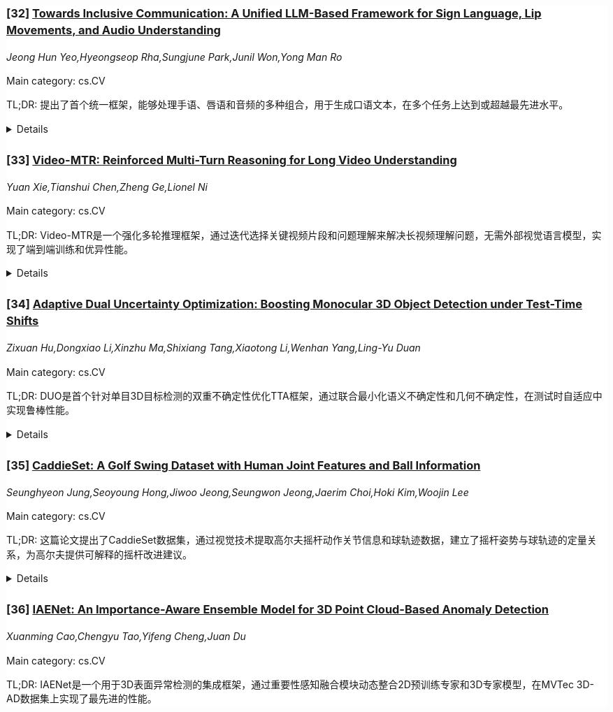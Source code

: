 
### [32] [Towards Inclusive Communication: A Unified LLM-Based Framework for Sign Language, Lip Movements, and Audio Understanding](https://arxiv.org/abs/2508.20476)
*Jeong Hun Yeo,Hyeongseop Rha,Sungjune Park,Junil Won,Yong Man Ro*

Main category: cs.CV

TL;DR: 提出了首个统一框架，能够处理手语、唇语和音频的多种组合，用于生成口语文本，在多个任务上达到或超越最先进水平。


<details><summary>Details</summary></details>


### [33] [Video-MTR: Reinforced Multi-Turn Reasoning for Long Video Understanding](https://arxiv.org/abs/2508.20478)
*Yuan Xie,Tianshui Chen,Zheng Ge,Lionel Ni*

Main category: cs.CV

TL;DR: Video-MTR是一个强化多轮推理框架，通过迭代选择关键视频片段和问题理解来解决长视频理解问题，无需外部视觉语言模型，实现了端到端训练和优异性能。


<details><summary>Details</summary></details>


### [34] [Adaptive Dual Uncertainty Optimization: Boosting Monocular 3D Object Detection under Test-Time Shifts](https://arxiv.org/abs/2508.20488)
*Zixuan Hu,Dongxiao Li,Xinzhu Ma,Shixiang Tang,Xiaotong Li,Wenhan Yang,Ling-Yu Duan*

Main category: cs.CV

TL;DR: DUO是首个针对单目3D目标检测的双重不确定性优化TTA框架，通过联合最小化语义不确定性和几何不确定性，在测试时自适应中实现鲁棒性能。


<details><summary>Details</summary></details>


### [35] [CaddieSet: A Golf Swing Dataset with Human Joint Features and Ball Information](https://arxiv.org/abs/2508.20491)
*Seunghyeon Jung,Seoyoung Hong,Jiwoo Jeong,Seungwon Jeong,Jaerim Choi,Hoki Kim,Woojin Lee*

Main category: cs.CV

TL;DR: 这篇论文提出了CaddieSet数据集，通过视觉技术提取高尔夫摇杆动作关节信息和球轨迹数据，建立了摇杆姿势与球轨迹的定量关系，为高尔夫提供可解释的摇杆改进建议。


<details><summary>Details</summary></details>


### [36] [IAENet: An Importance-Aware Ensemble Model for 3D Point Cloud-Based Anomaly Detection](https://arxiv.org/abs/2508.20492)
*Xuanming Cao,Chengyu Tao,Yifeng Cheng,Juan Du*

Main category: cs.CV

TL;DR: IAENet是一个用于3D表面异常检测的集成框架，通过重要性感知融合模块动态整合2D预训练专家和3D专家模型，在MVTec 3D-AD数据集上实现了最先进的性能。
